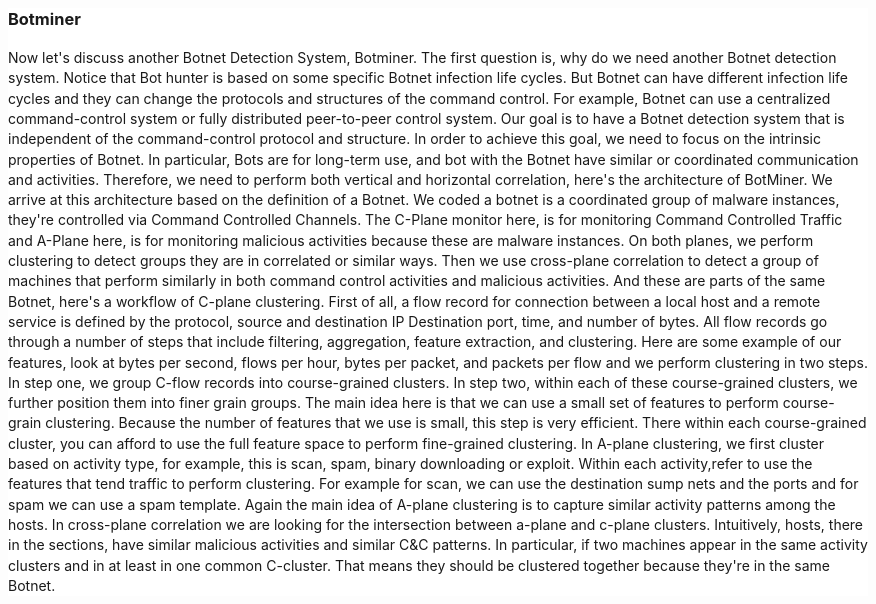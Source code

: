 
### Botminer

Now let's discuss another
Botnet Detection System, Botminer.
The first question is, why do we need another Botnet detection system.
Notice that Bot hunter is based on some specific Botnet infection life cycles.
But Botnet can have different infection life cycles and they can change the protocols and structures of the command control.
For example, Botnet can use a centralized command-control system or fully distributed peer-to-peer control system.
Our goal is to have a Botnet detection system that is independent of the command-control protocol and structure.
In order to achieve this goal, we need to focus on the intrinsic properties of Botnet.
In particular, Bots are for long-term use, and bot with the Botnet have similar or coordinated communication and activities.
Therefore, we need to perform both vertical and horizontal correlation, here's the architecture of BotMiner.
We arrive at this architecture based on the definition of a Botnet.
We coded a botnet is a coordinated group of malware instances, they're controlled via
Command Controlled Channels.
The C-Plane monitor here, is for monitoring Command Controlled Traffic and A-Plane here, is for monitoring malicious activities because these are malware instances.
On both planes, we perform clustering to detect groups they are in correlated or similar ways.
Then we use cross-plane correlation to detect a group of machines that perform similarly in both command control activities and malicious activities.
And these are parts of the same Botnet, here's a workflow of C-plane clustering.
First of all, a flow record for connection between a local host and a remote service is defined by the protocol, source and destination IP Destination port, time, and number of bytes.
All flow records go through a number of steps that include filtering, aggregation, feature extraction, and clustering.
Here are some example of our features, look at bytes per second, flows per hour, bytes per packet, and packets per flow and we perform clustering in two steps.
In step one, we group C-flow records into course-grained clusters.
In step two, within each of these course-grained clusters, we further position them into finer grain groups.
The main idea here is that we can use a small set of features to perform course-grain clustering.
Because the number of features that we use is small, this step is very efficient.
There within each course-grained cluster, you can afford to use the full feature space to perform fine-grained clustering.
In A-plane clustering, we first cluster based on activity type, for example, this is scan, spam, binary downloading or exploit.
Within each activity,refer to use the features that tend traffic to perform clustering.
For example for scan, we can use the destination sump nets and the ports and for spam we can use a spam template.
Again the main idea of A-plane clustering is to capture similar activity patterns among the hosts.
In cross-plane correlation we are looking for the intersection between a-plane and c-plane clusters.
Intuitively, hosts, there in the sections, have similar malicious activities and similar C&C patterns.
In particular, if two machines appear in the same activity clusters and in at least in one common C-cluster.
That means they should be clustered together because they're in the same Botnet.
